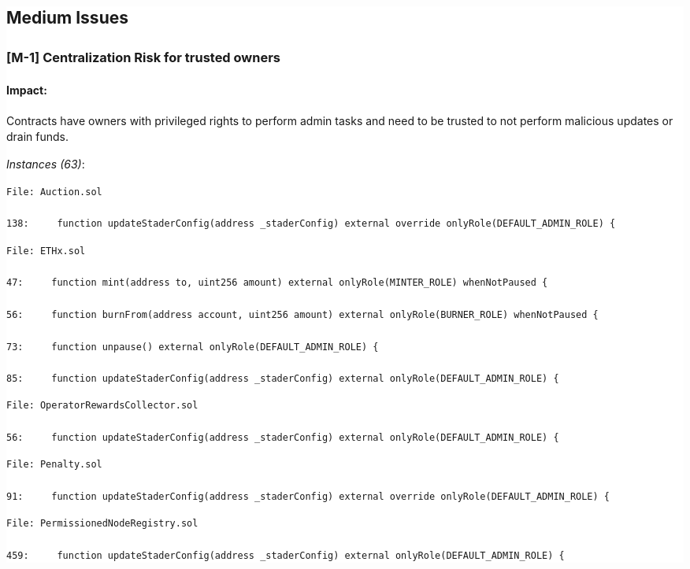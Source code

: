 ## Medium Issues

### <a name="M-1"></a>[M-1] Centralization Risk for trusted owners

#### Impact:
Contracts have owners with privileged rights to perform admin tasks and need to be trusted to not perform malicious updates or drain funds.

*Instances (63)*:
```solidity
File: Auction.sol

138:     function updateStaderConfig(address _staderConfig) external override onlyRole(DEFAULT_ADMIN_ROLE) {

```

```solidity
File: ETHx.sol

47:     function mint(address to, uint256 amount) external onlyRole(MINTER_ROLE) whenNotPaused {

56:     function burnFrom(address account, uint256 amount) external onlyRole(BURNER_ROLE) whenNotPaused {

73:     function unpause() external onlyRole(DEFAULT_ADMIN_ROLE) {

85:     function updateStaderConfig(address _staderConfig) external onlyRole(DEFAULT_ADMIN_ROLE) {

```

```solidity
File: OperatorRewardsCollector.sol

56:     function updateStaderConfig(address _staderConfig) external onlyRole(DEFAULT_ADMIN_ROLE) {

```

```solidity
File: Penalty.sol

91:     function updateStaderConfig(address _staderConfig) external override onlyRole(DEFAULT_ADMIN_ROLE) {

```

```solidity
File: PermissionedNodeRegistry.sol

459:     function updateStaderConfig(address _staderConfig) external onlyRole(DEFAULT_ADMIN_ROLE) {

```
